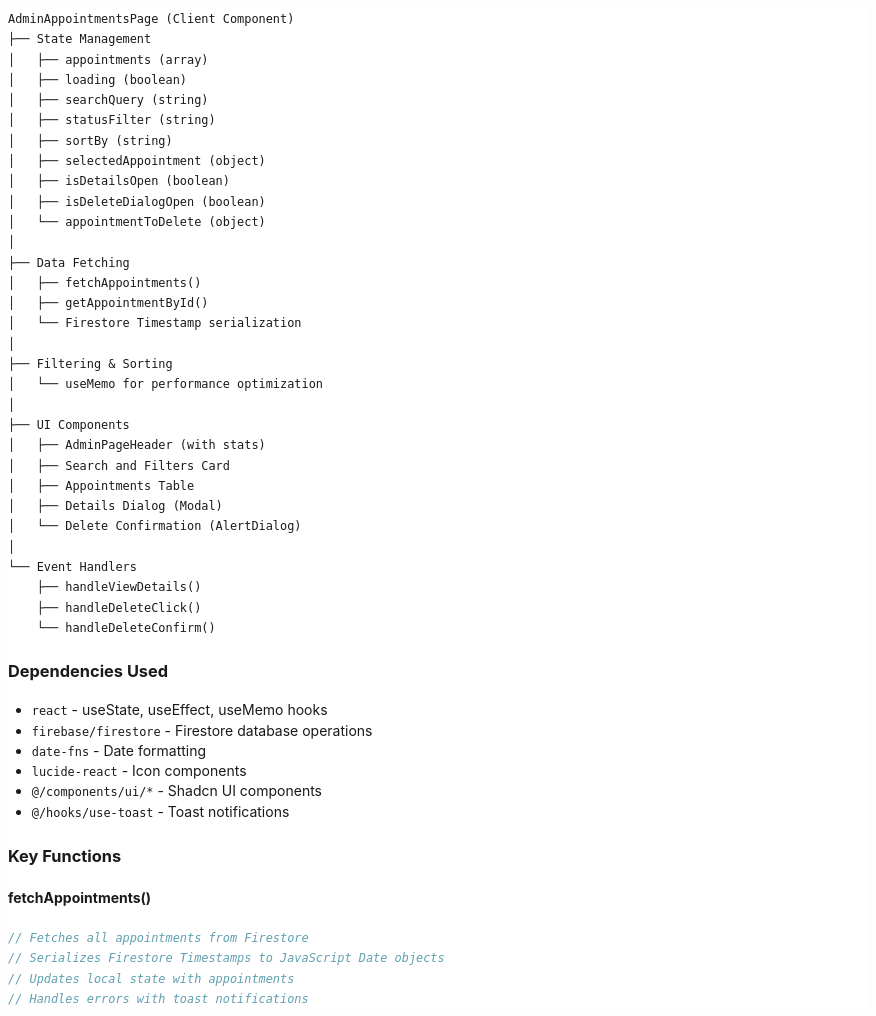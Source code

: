 ```
AdminAppointmentsPage (Client Component)
├── State Management
│   ├── appointments (array)
│   ├── loading (boolean)
│   ├── searchQuery (string)
│   ├── statusFilter (string)
│   ├── sortBy (string)
│   ├── selectedAppointment (object)
│   ├── isDetailsOpen (boolean)
│   ├── isDeleteDialogOpen (boolean)
│   └── appointmentToDelete (object)
│
├── Data Fetching
│   ├── fetchAppointments()
│   ├── getAppointmentById()
│   └── Firestore Timestamp serialization
│
├── Filtering & Sorting
│   └── useMemo for performance optimization
│
├── UI Components
│   ├── AdminPageHeader (with stats)
│   ├── Search and Filters Card
│   ├── Appointments Table
│   ├── Details Dialog (Modal)
│   └── Delete Confirmation (AlertDialog)
│
└── Event Handlers
    ├── handleViewDetails()
    ├── handleDeleteClick()
    └── handleDeleteConfirm()
```

### Dependencies Used

- `react` - useState, useEffect, useMemo hooks
- `firebase/firestore` - Firestore database operations
- `date-fns` - Date formatting
- `lucide-react` - Icon components
- `@/components/ui/*` - Shadcn UI components
- `@/hooks/use-toast` - Toast notifications

### Key Functions

#### fetchAppointments()

```javascript
// Fetches all appointments from Firestore
// Serializes Firestore Timestamps to JavaScript Date objects
// Updates local state with appointments
// Handles errors with toast notifications
```
